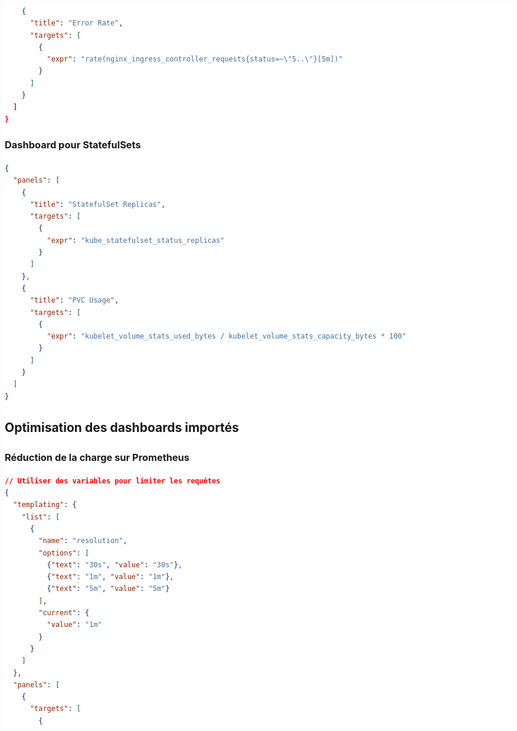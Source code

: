 ```json
    {
      "title": "Error Rate",
      "targets": [
        {
          "expr": "rate(nginx_ingress_controller_requests{status=~\"5..\"}[5m])"
        }
      ]
    }
  ]
}
```

### Dashboard pour StatefulSets

```json
{
  "panels": [
    {
      "title": "StatefulSet Replicas",
      "targets": [
        {
          "expr": "kube_statefulset_status_replicas"
        }
      ]
    },
    {
      "title": "PVC Usage",
      "targets": [
        {
          "expr": "kubelet_volume_stats_used_bytes / kubelet_volume_stats_capacity_bytes * 100"
        }
      ]
    }
  ]
}
```

## Optimisation des dashboards importés

### Réduction de la charge sur Prometheus

```json
// Utiliser des variables pour limiter les requêtes
{
  "templating": {
    "list": [
      {
        "name": "resolution",
        "options": [
          {"text": "30s", "value": "30s"},
          {"text": "1m", "value": "1m"},
          {"text": "5m", "value": "5m"}
        ],
        "current": {
          "value": "1m"
        }
      }
    ]
  },
  "panels": [
    {
      "targets": [
        {
```